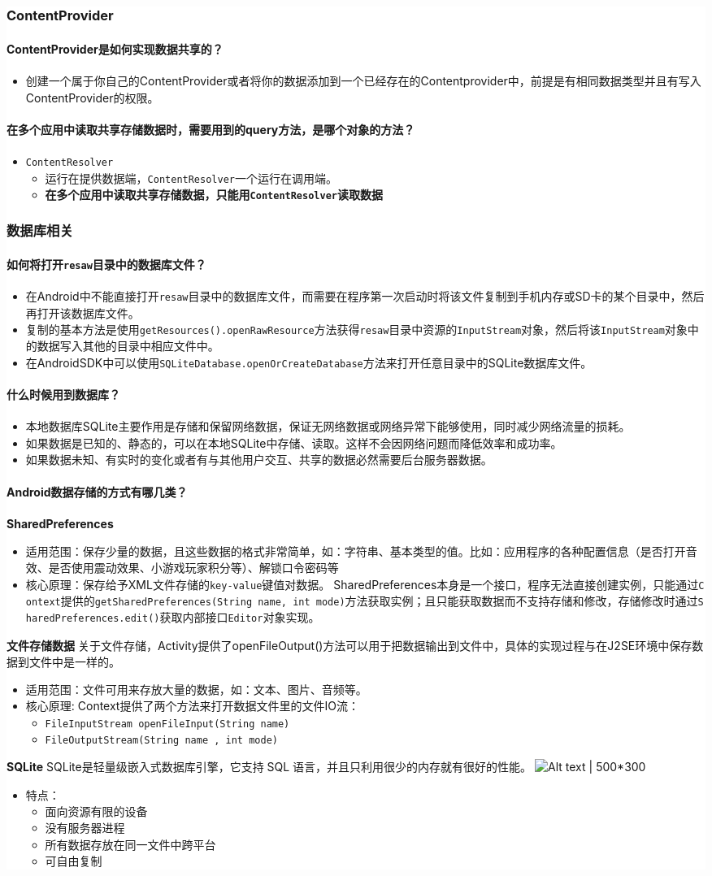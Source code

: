 

### ContentProvider



#### ContentProvider是如何实现数据共享的？

- 创建一个属于你自己的ContentProvider或者将你的数据添加到一个已经存在的Contentprovider中，前提是有相同数据类型并且有写入ContentProvider的权限。


#### 在多个应用中读取共享存储数据时，需要用到的query方法，是哪个对象的方法？

- `ContentResolver`
  - 运行在提供数据端，`ContentResolver`一个运行在调用端。
  - **在多个应用中读取共享存储数据，只能用`ContentResolver`读取数据**



### 数据库相关



#### 如何将打开`resaw`目录中的数据库文件？

- 在Android中不能直接打开`resaw`目录中的数据库文件，而需要在程序第一次启动时将该文件复制到手机内存或SD卡的某个目录中，然后再打开该数据库文件。
- 复制的基本方法是使用`getResources().openRawResource`方法获得`resaw`目录中资源的`InputStream`对象，然后将该`InputStream`对象中的数据写入其他的目录中相应文件中。
- 在AndroidSDK中可以使用`SQLiteDatabase.openOrCreateDatabase`方法来打开任意目录中的SQLite数据库文件。


#### 什么时候用到数据库？

- 本地数据库SQLite主要作用是存储和保留网络数据，保证无网络数据或网络异常下能够使用，同时减少网络流量的损耗。
- 如果数据是已知的、静态的，可以在本地SQLite中存储、读取。这样不会因网络问题而降低效率和成功率。
- 如果数据未知、有实时的变化或者有与其他用户交互、共享的数据必然需要后台服务器数据。



#### Android数据存储的方式有哪几类？

**SharedPreferences**
- 适用范围：保存少量的数据，且这些数据的格式非常简单，如：字符串、基本类型的值。比如：应用程序的各种配置信息（是否打开音效、是否使用震动效果、小游戏玩家积分等）、解锁口令密码等
- 核心原理：保存给予XML文件存储的`key-value`键值对数据。
  SharedPreferences本身是一个接口，程序无法直接创建实例，只能通过`Context`提供的`getSharedPreferences(String name, int mode)`方法获取实例；且只能获取数据而不支持存储和修改，存储修改时通过`SharedPreferences.edit()`获取内部接口`Editor`对象实现。

**文件存储数据**
关于文件存储，Activity提供了openFileOutput()方法可以用于把数据输出到文件中，具体的实现过程与在J2SE环境中保存数据到文件中是一样的。
- 适用范围：文件可用来存放大量的数据，如：文本、图片、音频等。
- 核心原理: Context提供了两个方法来打开数据文件里的文件IO流：
  - `FileInputStream openFileInput(String name)`
  - `FileOutputStream(String name , int mode)`

**SQLite**
SQLite是轻量级嵌入式数据库引擎，它支持 SQL 语言，并且只利用很少的内存就有很好的性能。
![Alt text | 500*300](./18beb977b2de155e7e422ca2d78f73a9.jpg)
- 特点：
  - 面向资源有限的设备
  - 没有服务器进程
  - 所有数据存放在同一文件中跨平台
  - 可自由复制
